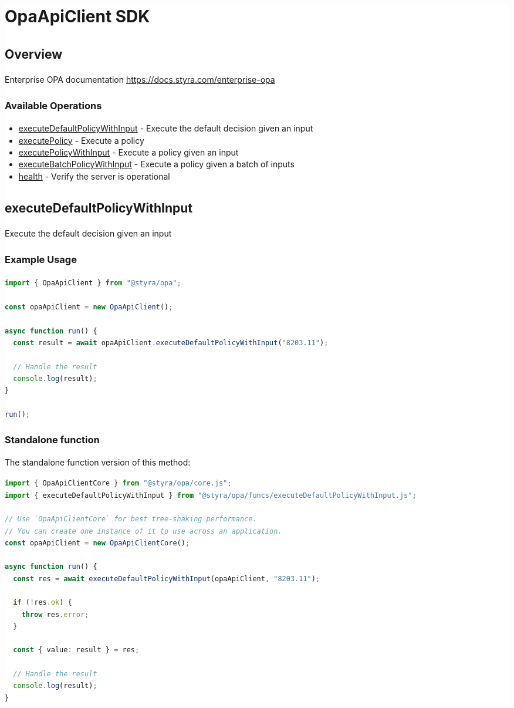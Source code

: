 # OpaApiClient SDK

## Overview

Enterprise OPA documentation
<https://docs.styra.com/enterprise-opa>

### Available Operations

* [executeDefaultPolicyWithInput](#executedefaultpolicywithinput) - Execute the default decision  given an input
* [executePolicy](#executepolicy) - Execute a policy
* [executePolicyWithInput](#executepolicywithinput) - Execute a policy given an input
* [executeBatchPolicyWithInput](#executebatchpolicywithinput) - Execute a policy given a batch of inputs
* [health](#health) - Verify the server is operational

## executeDefaultPolicyWithInput

Execute the default decision  given an input

### Example Usage

```typescript
import { OpaApiClient } from "@styra/opa";

const opaApiClient = new OpaApiClient();

async function run() {
  const result = await opaApiClient.executeDefaultPolicyWithInput("8203.11");

  // Handle the result
  console.log(result);
}

run();
```

### Standalone function

The standalone function version of this method:

```typescript
import { OpaApiClientCore } from "@styra/opa/core.js";
import { executeDefaultPolicyWithInput } from "@styra/opa/funcs/executeDefaultPolicyWithInput.js";

// Use `OpaApiClientCore` for best tree-shaking performance.
// You can create one instance of it to use across an application.
const opaApiClient = new OpaApiClientCore();

async function run() {
  const res = await executeDefaultPolicyWithInput(opaApiClient, "8203.11");

  if (!res.ok) {
    throw res.error;
  }

  const { value: result } = res;

  // Handle the result
  console.log(result);
}

```
